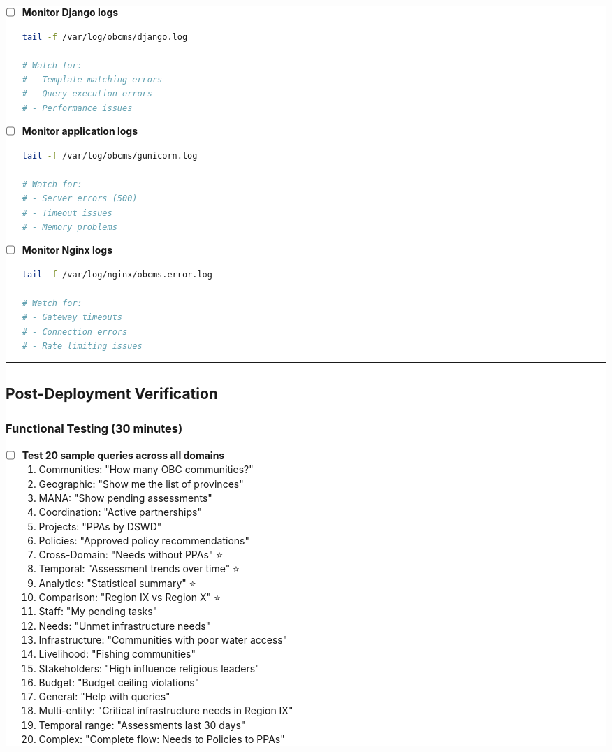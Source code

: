 - [ ] **Monitor Django logs**
  ```bash
  tail -f /var/log/obcms/django.log

  # Watch for:
  # - Template matching errors
  # - Query execution errors
  # - Performance issues
  ```

- [ ] **Monitor application logs**
  ```bash
  tail -f /var/log/obcms/gunicorn.log

  # Watch for:
  # - Server errors (500)
  # - Timeout issues
  # - Memory problems
  ```

- [ ] **Monitor Nginx logs**
  ```bash
  tail -f /var/log/nginx/obcms.error.log

  # Watch for:
  # - Gateway timeouts
  # - Connection errors
  # - Rate limiting issues
  ```

---

## Post-Deployment Verification

### Functional Testing (30 minutes)

- [ ] **Test 20 sample queries across all domains**
  1. Communities: "How many OBC communities?"
  2. Geographic: "Show me the list of provinces"
  3. MANA: "Show pending assessments"
  4. Coordination: "Active partnerships"
  5. Projects: "PPAs by DSWD"
  6. Policies: "Approved policy recommendations"
  7. Cross-Domain: "Needs without PPAs" ⭐
  8. Temporal: "Assessment trends over time" ⭐
  9. Analytics: "Statistical summary" ⭐
  10. Comparison: "Region IX vs Region X" ⭐
  11. Staff: "My pending tasks"
  12. Needs: "Unmet infrastructure needs"
  13. Infrastructure: "Communities with poor water access"
  14. Livelihood: "Fishing communities"
  15. Stakeholders: "High influence religious leaders"
  16. Budget: "Budget ceiling violations"
  17. General: "Help with queries"
  18. Multi-entity: "Critical infrastructure needs in Region IX"
  19. Temporal range: "Assessments last 30 days"
  20. Complex: "Complete flow: Needs to Policies to PPAs"
